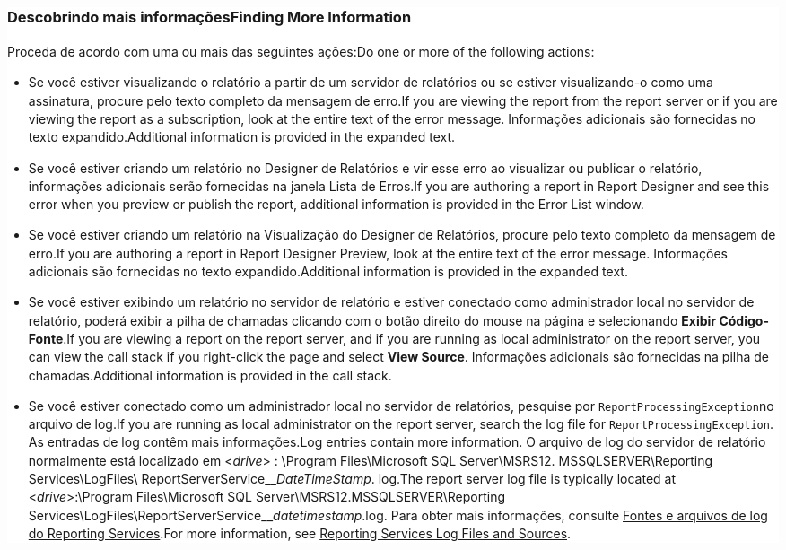 ### <a name="finding-more-information"></a><span data-ttu-id="0fccf-129">Descobrindo mais informações</span><span class="sxs-lookup"><span data-stu-id="0fccf-129">Finding More Information</span></span>  
 <span data-ttu-id="0fccf-130">Proceda de acordo com uma ou mais das seguintes ações:</span><span class="sxs-lookup"><span data-stu-id="0fccf-130">Do one or more of the following actions:</span></span>  
  
-   <span data-ttu-id="0fccf-131">Se você estiver visualizando o relatório a partir de um servidor de relatórios ou se estiver visualizando-o como uma assinatura, procure pelo texto completo da mensagem de erro.</span><span class="sxs-lookup"><span data-stu-id="0fccf-131">If you are viewing the report from the report server or if you are viewing the report as a subscription, look at the entire text of the error message.</span></span> <span data-ttu-id="0fccf-132">Informações adicionais são fornecidas no texto expandido.</span><span class="sxs-lookup"><span data-stu-id="0fccf-132">Additional information is provided in the expanded text.</span></span>  
  
-   <span data-ttu-id="0fccf-133">Se você estiver criando um relatório no Designer de Relatórios e vir esse erro ao visualizar ou publicar o relatório, informações adicionais serão fornecidas na janela Lista de Erros.</span><span class="sxs-lookup"><span data-stu-id="0fccf-133">If you are authoring a report in Report Designer and see this error when you preview or publish the report, additional information is provided in the Error List window.</span></span>  
  
-   <span data-ttu-id="0fccf-134">Se você estiver criando um relatório na Visualização do Designer de Relatórios, procure pelo texto completo da mensagem de erro.</span><span class="sxs-lookup"><span data-stu-id="0fccf-134">If you are authoring a report in Report Designer Preview, look at the entire text of the error message.</span></span> <span data-ttu-id="0fccf-135">Informações adicionais são fornecidas no texto expandido.</span><span class="sxs-lookup"><span data-stu-id="0fccf-135">Additional information is provided in the expanded text.</span></span>  
  
-   <span data-ttu-id="0fccf-136">Se você estiver exibindo um relatório no servidor de relatório e estiver conectado como administrador local no servidor de relatório, poderá exibir a pilha de chamadas clicando com o botão direito do mouse na página e selecionando **Exibir Código-Fonte**.</span><span class="sxs-lookup"><span data-stu-id="0fccf-136">If you are viewing a report on the report server, and if you are running as local administrator on the report server, you can view the call stack if you right-click the page and select **View Source**.</span></span> <span data-ttu-id="0fccf-137">Informações adicionais são fornecidas na pilha de chamadas.</span><span class="sxs-lookup"><span data-stu-id="0fccf-137">Additional information is provided in the call stack.</span></span>  
  
-   <span data-ttu-id="0fccf-138">Se você estiver conectado como um administrador local no servidor de relatórios, pesquise por `ReportProcessingException`no arquivo de log.</span><span class="sxs-lookup"><span data-stu-id="0fccf-138">If you are running as local administrator on the report server, search the log file for `ReportProcessingException`.</span></span> <span data-ttu-id="0fccf-139">As entradas de log contêm mais informações.</span><span class="sxs-lookup"><span data-stu-id="0fccf-139">Log entries contain more information.</span></span> <span data-ttu-id="0fccf-140">O arquivo de log do servidor de relatório normalmente está localizado em \<*drive*> : \Program Files\Microsoft SQL Server\MSRS12. MSSQLSERVER\Reporting Services\LogFiles\ ReportServerService__*DateTimeStamp*. log.</span><span class="sxs-lookup"><span data-stu-id="0fccf-140">The report server log file is typically located at \<*drive*>:\Program Files\Microsoft SQL Server\MSRS12.MSSQLSERVER\Reporting Services\LogFiles\ReportServerService__*datetimestamp*.log.</span></span> <span data-ttu-id="0fccf-141">Para obter mais informações, consulte [Fontes e arquivos de log do Reporting Services](../report-server/reporting-services-log-files-and-sources.md).</span><span class="sxs-lookup"><span data-stu-id="0fccf-141">For more information, see [Reporting Services Log Files and Sources](../report-server/reporting-services-log-files-and-sources.md).</span></span>  
  